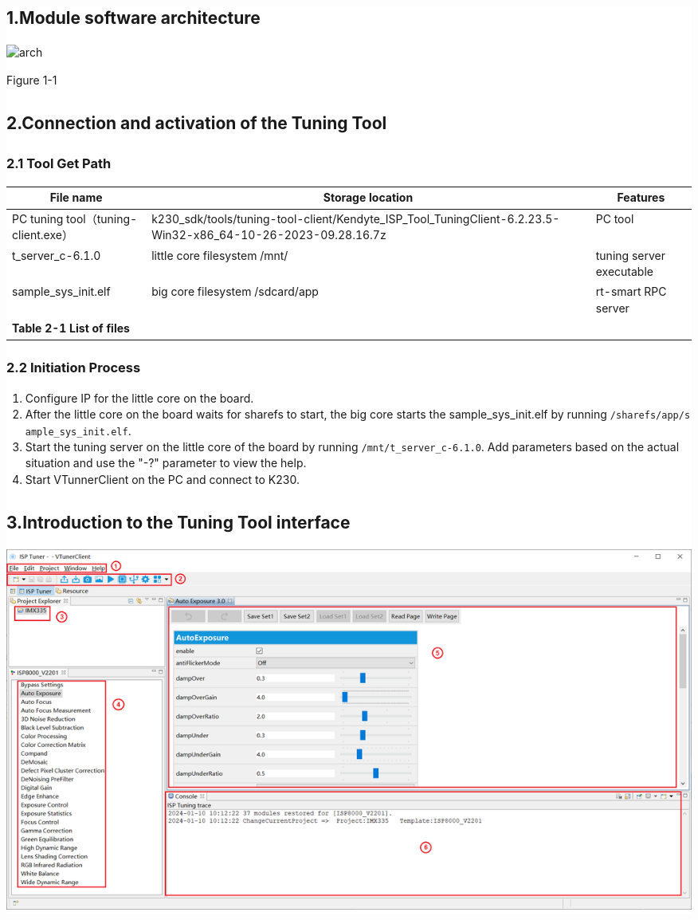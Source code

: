 ## 1.Module software architecture

![arch](../images/tuning-server.png)

Figure 1-1

## 2.Connection and activation of the Tuning Tool

### 2.1 Tool Get Path

| **File name**      | **Storage location**       | **Features**                                            |
|-----------------|--------------------|-----------------------------------------------------|
| PC tuning tool（tuning-client.exe） | k230_sdk/tools/tuning-tool-client/Kendyte_ISP_Tool_TuningClient-6.2.23.5-Win32-x86_64-10-26-2023-09.28.16.7z                  | PC tool  |
| t_server_c-6.1.0                        | little core filesystem /mnt/          | tuning server executable |
| sample_sys_init.elf                     | big core filesystem /sdcard/app       | rt-smart RPC server   |
|**Table 2-1 List of files**|||

### 2.2 Initiation Process

1. Configure IP for the little core on the board.
1. After the little core on the board waits for sharefs to start, the big core starts the sample_sys_init.elf by running `/sharefs/app/sample_sys_init.elf`.
1. Start the tuning server on the little core of the board by running `/mnt/t_server_c-6.1.0`. Add parameters based on the actual situation and use the "-?" parameter to view the help.
1. Start VTunnerClient on the PC and connect to K230.

## 3.Introduction to the Tuning Tool interface

![Graphical User Interface,Text,Application,Email Description is automatically generated](../../../../zh/01_software/pc/pqtools/images/01.png)
